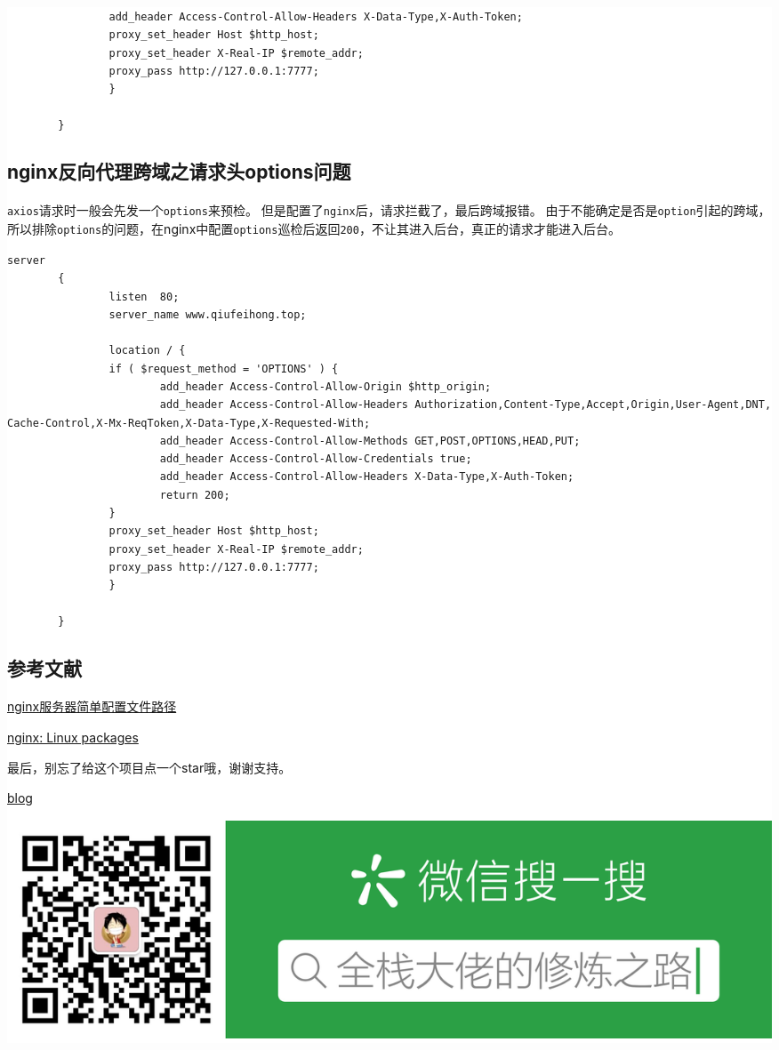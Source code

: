 ```
                add_header Access-Control-Allow-Headers X-Data-Type,X-Auth-Token;
                proxy_set_header Host $http_host;
                proxy_set_header X-Real-IP $remote_addr;
                proxy_pass http://127.0.0.1:7777;
                }

        }
```
## nginx反向代理跨域之请求头options问题
`axios`请求时一般会先发一个`options`来预检。
但是配置了`nginx`后，请求拦截了，最后跨域报错。
由于不能确定是否是`option`引起的跨域，
所以排除`options`的问题，在nginx中配置`options`巡检后返回`200`，不让其进入后台，真正的请求才能进入后台。
```
server
        {
                listen  80;
                server_name www.qiufeihong.top;
          
                location / {
                if ( $request_method = 'OPTIONS' ) {
                        add_header Access-Control-Allow-Origin $http_origin;
                        add_header Access-Control-Allow-Headers Authorization,Content-Type,Accept,Origin,User-Agent,DNT,Cache-Control,X-Mx-ReqToken,X-Data-Type,X-Requested-With;
                        add_header Access-Control-Allow-Methods GET,POST,OPTIONS,HEAD,PUT;
                        add_header Access-Control-Allow-Credentials true;
                        add_header Access-Control-Allow-Headers X-Data-Type,X-Auth-Token;
                        return 200;
                }
                proxy_set_header Host $http_host;
                proxy_set_header X-Real-IP $remote_addr;
                proxy_pass http://127.0.0.1:7777;
                }

        }
```
## 参考文献

[nginx服务器简单配置文件路径](https://blog.csdn.net/haoaiqian/article/details/78961998)

[nginx: Linux packages](https://nginx.org/en/linux_packages.html#Ubuntu)



最后，别忘了给这个项目点一个star哦，谢谢支持。

[blog](https://github.com/qiufeihong2018/vuepress-blog)

![](../public/微信公众号.png)
